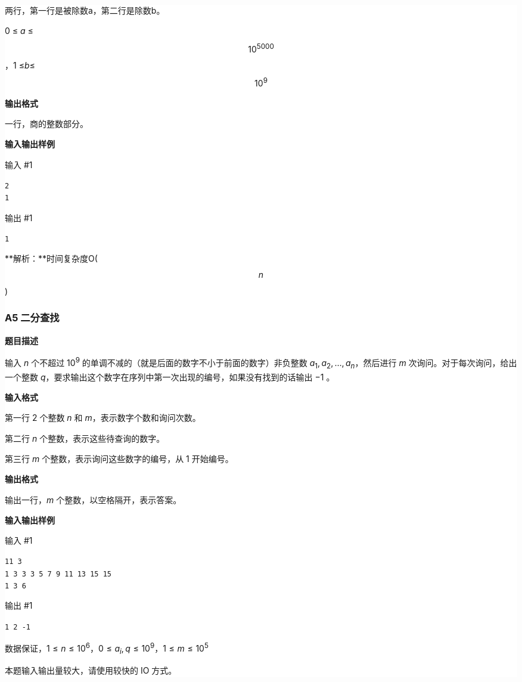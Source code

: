 两行，第一行是被除数a，第二行是除数b。

0 ≤ *a* ≤ $$10^{5000}$$，1 ≤*b*≤ $$10^{9}$$

**输出格式**

一行，商的整数部分。

**输入输出样例**

输入 #1

```
2
1
```

输出 #1

```
1
```

**解析：**时间复杂度O($$n$$)

### A5 二分查找

**题目描述**

输入 $n$ 个不超过 $10^9$ 的单调不减的（就是后面的数字不小于前面的数字）非负整数 $a_1,a_2,\dots,a_{n}$，然后进行 $m$ 次询问。对于每次询问，给出一个整数 $q$，要求输出这个数字在序列中第一次出现的编号，如果没有找到的话输出 $-1$ 。

**输入格式**

第一行 $2$ 个整数 $n$ 和 $m$，表示数字个数和询问次数。

第二行 $n$ 个整数，表示这些待查询的数字。

第三行 $m$ 个整数，表示询问这些数字的编号，从 $1$ 开始编号。

**输出格式**

输出一行，$m$ 个整数，以空格隔开，表示答案。

**输入输出样例**

输入 #1

```
11 3
1 3 3 3 5 7 9 11 13 15 15
1 3 6
```

输出 #1

```
1 2 -1
```

数据保证，$1 \leq n \leq 10^6$，$0 \leq a_i,q \leq 10^9$，$1 \leq m \leq 10^5$

本题输入输出量较大，请使用较快的 IO 方式。
